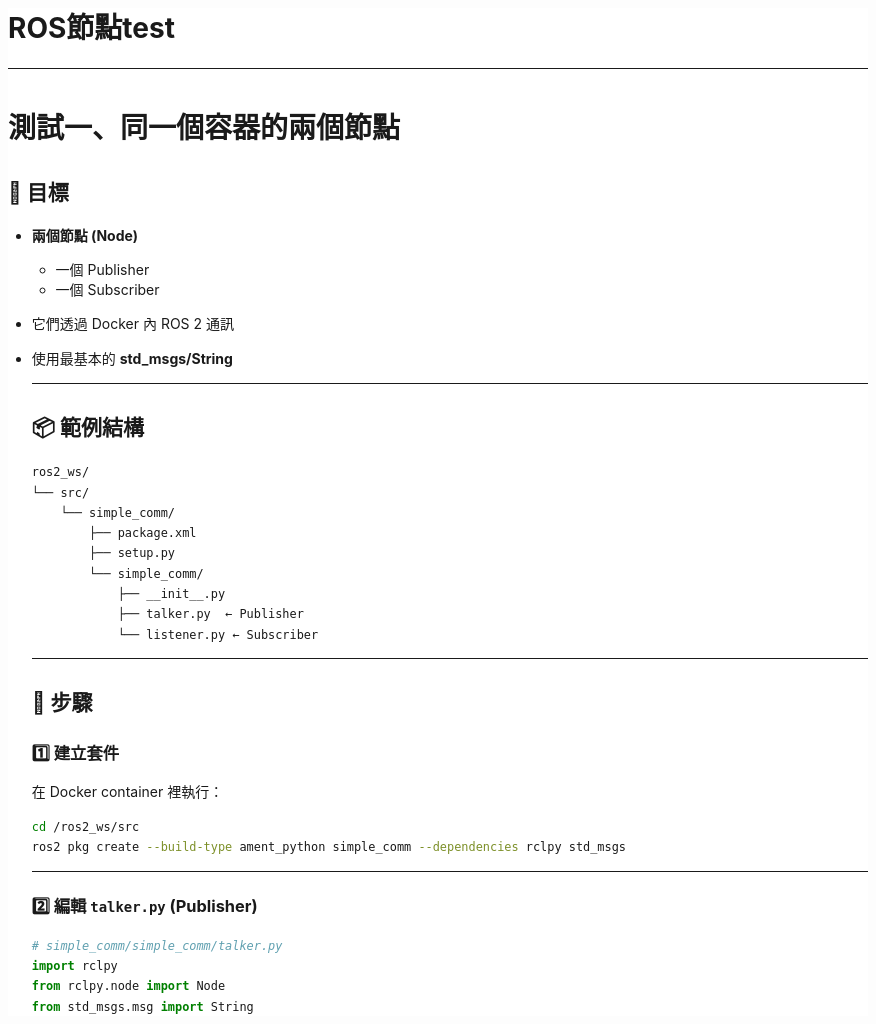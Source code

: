 # ROS節點test

---

# 測試一、同一個容器的兩個節點

## 🎯 **目標**

- **兩個節點 (Node)**
    - 一個 Publisher
    - 一個 Subscriber
- 它們透過 Docker 內 ROS 2 通訊
- 使用最基本的 **std_msgs/String**
    
    ---
    
    ## 📦 **範例結構**
    
    ```
    ros2_ws/
    └── src/
        └── simple_comm/
            ├── package.xml
            ├── setup.py
            └── simple_comm/
                ├── __init__.py
                ├── talker.py  ← Publisher
                └── listener.py ← Subscriber
    
    ```
    
    ---
    
    ## 🚀 **步驟**
    
    ### 1️⃣ **建立套件**
    
    在 Docker container 裡執行：
    
    ```bash
    cd /ros2_ws/src
    ros2 pkg create --build-type ament_python simple_comm --dependencies rclpy std_msgs
    
    ```
    
    ---
    
    ### 2️⃣ **編輯 `talker.py` (Publisher)**
    
    ```python
    # simple_comm/simple_comm/talker.py
    import rclpy
    from rclpy.node import Node
    from std_msgs.msg import String
    